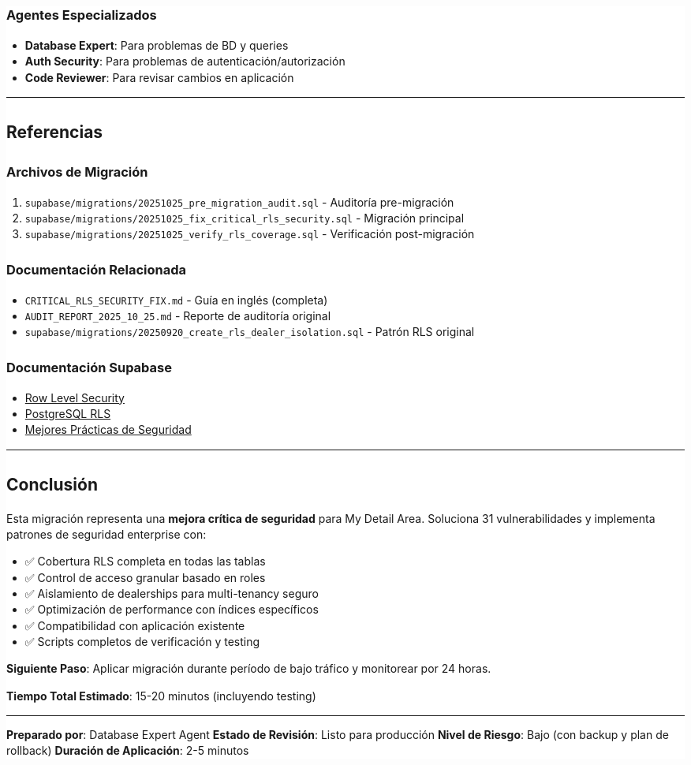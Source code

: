### Agentes Especializados
- **Database Expert**: Para problemas de BD y queries
- **Auth Security**: Para problemas de autenticación/autorización
- **Code Reviewer**: Para revisar cambios en aplicación

---

## Referencias

### Archivos de Migración
1. `supabase/migrations/20251025_pre_migration_audit.sql` - Auditoría pre-migración
2. `supabase/migrations/20251025_fix_critical_rls_security.sql` - Migración principal
3. `supabase/migrations/20251025_verify_rls_coverage.sql` - Verificación post-migración

### Documentación Relacionada
- `CRITICAL_RLS_SECURITY_FIX.md` - Guía en inglés (completa)
- `AUDIT_REPORT_2025_10_25.md` - Reporte de auditoría original
- `supabase/migrations/20250920_create_rls_dealer_isolation.sql` - Patrón RLS original

### Documentación Supabase
- [Row Level Security](https://supabase.com/docs/guides/auth/row-level-security)
- [PostgreSQL RLS](https://www.postgresql.org/docs/current/ddl-rowsecurity.html)
- [Mejores Prácticas de Seguridad](https://supabase.com/docs/guides/database/securing-your-data)

---

## Conclusión

Esta migración representa una **mejora crítica de seguridad** para My Detail Area. Soluciona 31 vulnerabilidades y implementa patrones de seguridad enterprise con:

- ✅ Cobertura RLS completa en todas las tablas
- ✅ Control de acceso granular basado en roles
- ✅ Aislamiento de dealerships para multi-tenancy seguro
- ✅ Optimización de performance con índices específicos
- ✅ Compatibilidad con aplicación existente
- ✅ Scripts completos de verificación y testing

**Siguiente Paso**: Aplicar migración durante período de bajo tráfico y monitorear por 24 horas.

**Tiempo Total Estimado**: 15-20 minutos (incluyendo testing)

---

**Preparado por**: Database Expert Agent
**Estado de Revisión**: Listo para producción
**Nivel de Riesgo**: Bajo (con backup y plan de rollback)
**Duración de Aplicación**: 2-5 minutos
